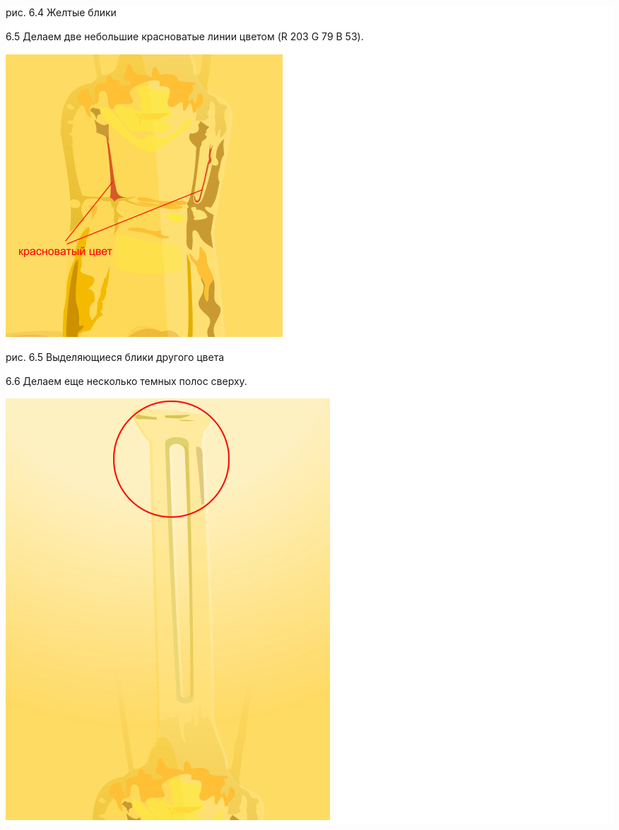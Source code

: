 рис. 6.4 Желтые блики

6.5 Делаем две небольшие красноватые линии цветом (R 203 G 79 B 53).

![Рисуем лампочку при помощи бленды](38.jpg)

рис. 6.5 Выделяющиеся блики другого цвета

6.6 Делаем еще несколько темных полос сверху.

![Рисуем лампочку при помощи бленды](39.jpg)
